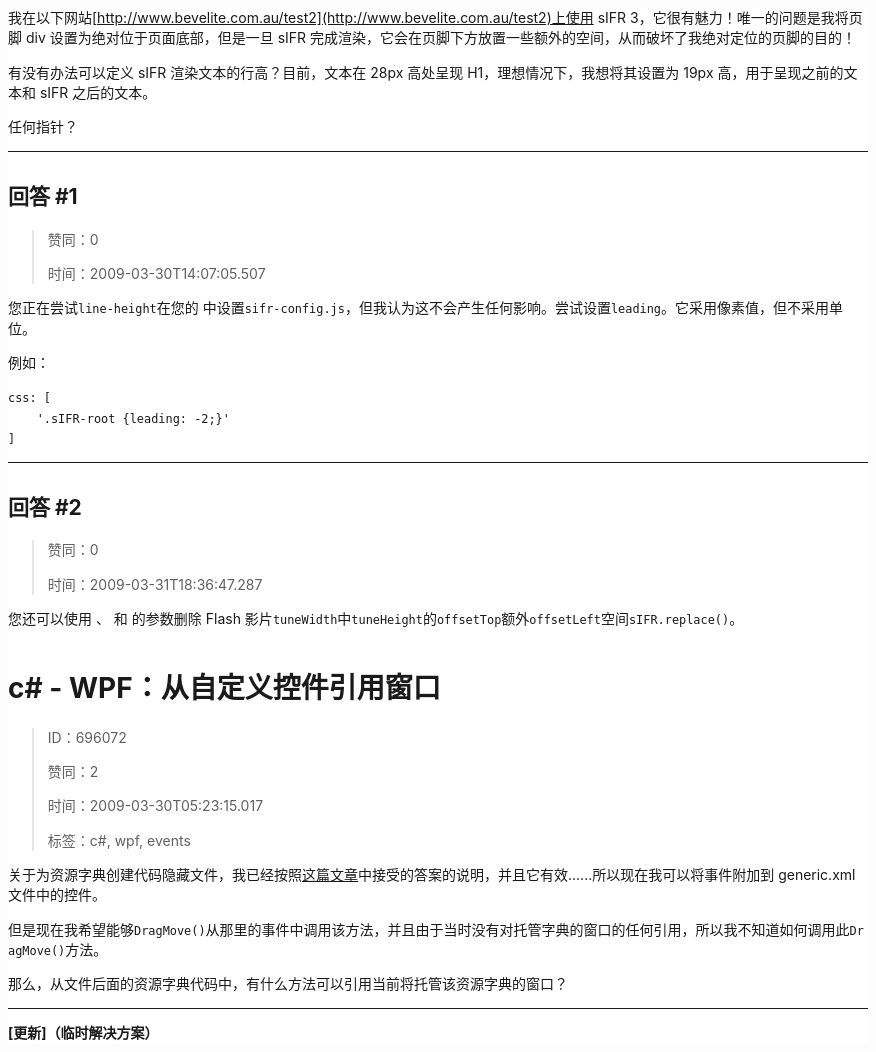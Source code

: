 我在以下网站[http://www.bevelite.com.au/test2](http://www.bevelite.com.au/test2)上使用 sIFR 3，它很有魅力！唯一的问题是我将页脚 div 设置为绝对位于页面底部，但是一旦 sIFR 完成渲染，它会在页脚下方放置一些额外的空间，从而破坏了我绝对定位的页脚的目的！

有没有办法可以定义 sIFR 渲染文本的行高？目前，文本在 28px 高处呈现 H1，理想情况下，我想将其设置为 19px 高，用于呈现之前的文本和 sIFR 之后的文本。

任何指针？

* * *

## 回答 #1

> 赞同：0
> 
> 时间：2009-03-30T14:07:05.507

您正在尝试`line-height`在您的 中设置`sifr-config.js`，但我认为这不会产生任何影响。尝试设置`leading`。它采用像素值，但不采用单位。

例如：

```
css: [
    '.sIFR-root {leading: -2;}'
] 
```

* * *

## 回答 #2

> 赞同：0
> 
> 时间：2009-03-31T18:36:47.287

您还可以使用 、 和 的参数删除 Flash 影片`tuneWidth`中`tuneHeight`的`offsetTop`额外`offsetLeft`空间`sIFR.replace()`。

# c# - WPF：从自定义控件引用窗口

> ID：696072
> 
> 赞同：2
> 
> 时间：2009-03-30T05:23:15.017
> 
> 标签：c#, wpf, events

关于为资源字典创建代码隐藏文件，我已经按照[这篇文章](https://stackoverflow.com/questions/92100/is-it-possible-to-set-code-behind-a-resource-dictionary-in-wpf-for-event-handli)中接受的答案的说明，并且它有效......所以现在我可以将事件附加到 generic.xml 文件中的控件。

但是现在我希望能够`DragMove()`从那里的事件中调用该方法，并且由于当时没有对托管字典的窗口的任何引用，所以我不知道如何调用此`DragMove()`方法。

那么，从文件后面的资源字典代码中，有什么方法可以引用当前将托管该资源字典的窗口？

* * *

**[更新]（临时解决方案）**
